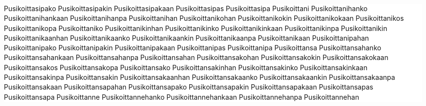 Pusikoittasipako
Pusikoittasipakin
Pusikoittasipakaan
Pusikoittasipas
Pusikoittasipa
Pusikoittani
Pusikoittanihanko
Pusikoittanihankaan
Pusikoittanihanpa
Pusikoittanihan
Pusikoittanikohan
Pusikoittanikokin
Pusikoittanikokaan
Pusikoittanikos
Pusikoittanikopa
Pusikoittaniko
Pusikoittanikinhan
Pusikoittanikinko
Pusikoittanikinkaan
Pusikoittanikinpa
Pusikoittanikin
Pusikoittanikaanhan
Pusikoittanikaanko
Pusikoittanikaankin
Pusikoittanikaanpa
Pusikoittanikaan
Pusikoittanipahan
Pusikoittanipako
Pusikoittanipakin
Pusikoittanipakaan
Pusikoittanipas
Pusikoittanipa
Pusikoittansa
Pusikoittansahanko
Pusikoittansahankaan
Pusikoittansahanpa
Pusikoittansahan
Pusikoittansakohan
Pusikoittansakokin
Pusikoittansakokaan
Pusikoittansakos
Pusikoittansakopa
Pusikoittansako
Pusikoittansakinhan
Pusikoittansakinko
Pusikoittansakinkaan
Pusikoittansakinpa
Pusikoittansakin
Pusikoittansakaanhan
Pusikoittansakaanko
Pusikoittansakaankin
Pusikoittansakaanpa
Pusikoittansakaan
Pusikoittansapahan
Pusikoittansapako
Pusikoittansapakin
Pusikoittansapakaan
Pusikoittansapas
Pusikoittansapa
Pusikoittanne
Pusikoittannehanko
Pusikoittannehankaan
Pusikoittannehanpa
Pusikoittannehan